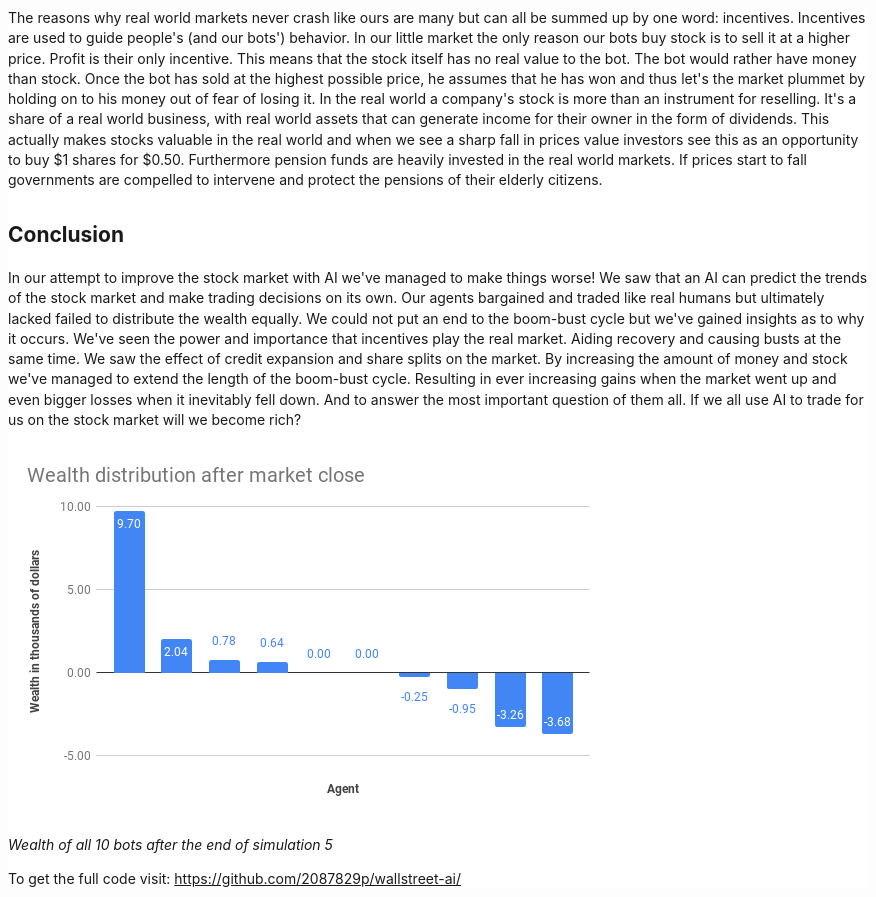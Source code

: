 The reasons why real world markets never crash like ours are many but can all be summed up by one word: incentives. Incentives are used to guide people's (and our bots') behavior. In our little market the only reason our bots buy stock is to sell it at a higher price. Profit is their only incentive. This means that the stock itself has no real value to the bot. The bot would rather have money than stock. Once the bot has sold at the highest possible price, he assumes that he has won and thus let's the market plummet by holding on to his money out of fear of losing it. In the real world a company's stock is more than an instrument for reselling. It's a share of a real world business, with real world assets that can generate income for their owner in the form of dividends. This actually makes stocks valuable in the real world and when we see a sharp fall in prices value investors see this as an opportunity to buy $1 shares for $0.50. Furthermore pension funds are heavily invested in the real world markets. If prices start to fall governments are compelled to intervene and protect the pensions of their elderly citizens.

<h2>Conclusion</h2>
In our attempt to improve the stock market with AI we've managed to make things worse! We saw that an AI can predict the trends of the stock market and make trading decisions on its own. Our agents bargained and traded like real humans but ultimately lacked failed to distribute the wealth equally. We could not put an end to the boom-bust cycle but we've gained insights as to why it occurs. We've seen the power and importance that incentives play the real market. Aiding recovery and causing busts at the same time. We saw the effect of credit expansion and share splits on the market. By increasing the amount of money and stock we've managed to extend the length of the boom-bust cycle. Resulting in ever increasing gains when the market went up and even bigger losses when it inevitably fell down. And to answer the most important question of them all. If we all use AI to trade for us on the stock market will we become rich? 

![Wealth distribution](/assets/wallstreet/wealth_distribution.png)

*Wealth of all 10 bots after the end of simulation 5*

To get the full code visit: https://github.com/2087829p/wallstreet-ai/